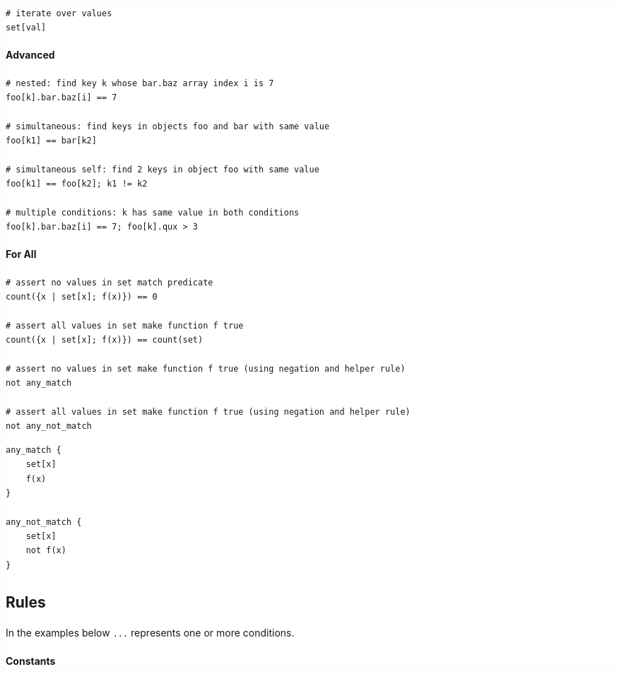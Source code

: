 ```live:iteration/sets:query:read_only
# iterate over values
set[val]
```

#### Advanced

```live:iteration/advanced:query:read_only
# nested: find key k whose bar.baz array index i is 7
foo[k].bar.baz[i] == 7

# simultaneous: find keys in objects foo and bar with same value
foo[k1] == bar[k2]

# simultaneous self: find 2 keys in object foo with same value
foo[k1] == foo[k2]; k1 != k2

# multiple conditions: k has same value in both conditions
foo[k].bar.baz[i] == 7; foo[k].qux > 3
```

#### For All

```live:iteration/forall:query:read_only
# assert no values in set match predicate
count({x | set[x]; f(x)}) == 0

# assert all values in set make function f true
count({x | set[x]; f(x)}) == count(set)

# assert no values in set make function f true (using negation and helper rule)
not any_match

# assert all values in set make function f true (using negation and helper rule)
not any_not_match
```

```live:iteration/forall:module:read_only
any_match {
    set[x]
    f(x)
}

any_not_match {
    set[x]
    not f(x)
}
```

## Rules

In the examples below `...` represents one or more conditions.

#### Constants
